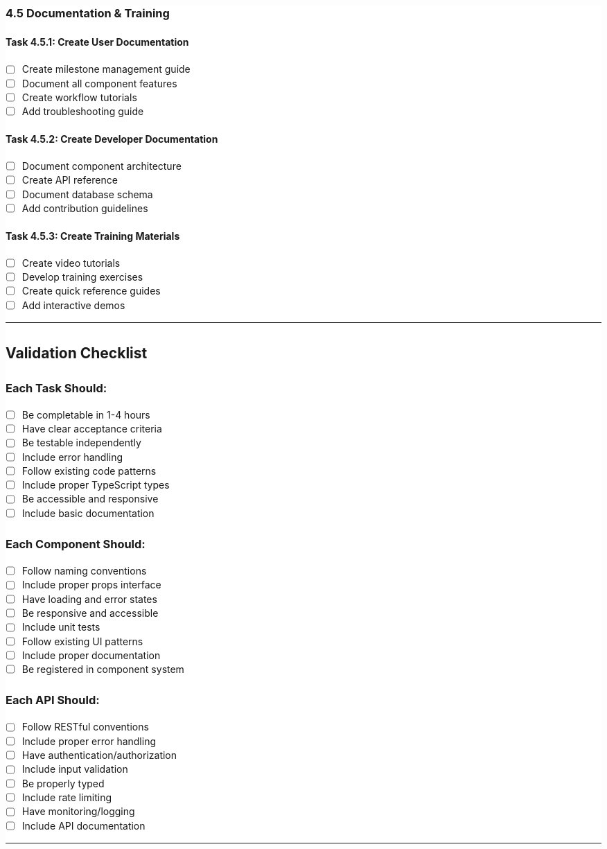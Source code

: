 ### 4.5 Documentation & Training

#### Task 4.5.1: Create User Documentation
- [ ] Create milestone management guide
- [ ] Document all component features
- [ ] Create workflow tutorials
- [ ] Add troubleshooting guide

#### Task 4.5.2: Create Developer Documentation
- [ ] Document component architecture
- [ ] Create API reference
- [ ] Document database schema
- [ ] Add contribution guidelines

#### Task 4.5.3: Create Training Materials
- [ ] Create video tutorials
- [ ] Develop training exercises
- [ ] Create quick reference guides
- [ ] Add interactive demos

---

## Validation Checklist

### Each Task Should:
- [ ] Be completable in 1-4 hours
- [ ] Have clear acceptance criteria
- [ ] Be testable independently
- [ ] Include error handling
- [ ] Follow existing code patterns
- [ ] Include proper TypeScript types
- [ ] Be accessible and responsive
- [ ] Include basic documentation

### Each Component Should:
- [ ] Follow naming conventions
- [ ] Include proper props interface
- [ ] Have loading and error states
- [ ] Be responsive and accessible
- [ ] Include unit tests
- [ ] Follow existing UI patterns
- [ ] Include proper documentation
- [ ] Be registered in component system

### Each API Should:
- [ ] Follow RESTful conventions
- [ ] Include proper error handling
- [ ] Have authentication/authorization
- [ ] Include input validation
- [ ] Be properly typed
- [ ] Include rate limiting
- [ ] Have monitoring/logging
- [ ] Include API documentation

---